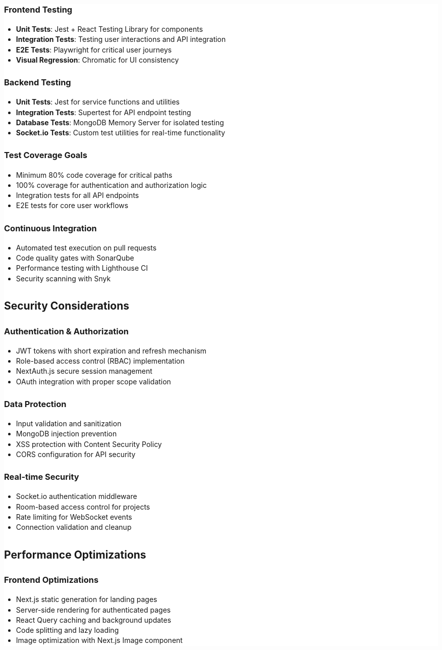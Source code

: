 ### Frontend Testing
- **Unit Tests**: Jest + React Testing Library for components
- **Integration Tests**: Testing user interactions and API integration
- **E2E Tests**: Playwright for critical user journeys
- **Visual Regression**: Chromatic for UI consistency

### Backend Testing
- **Unit Tests**: Jest for service functions and utilities
- **Integration Tests**: Supertest for API endpoint testing
- **Database Tests**: MongoDB Memory Server for isolated testing
- **Socket.io Tests**: Custom test utilities for real-time functionality

### Test Coverage Goals
- Minimum 80% code coverage for critical paths
- 100% coverage for authentication and authorization logic
- Integration tests for all API endpoints
- E2E tests for core user workflows

### Continuous Integration
- Automated test execution on pull requests
- Code quality gates with SonarQube
- Performance testing with Lighthouse CI
- Security scanning with Snyk

## Security Considerations

### Authentication & Authorization
- JWT tokens with short expiration and refresh mechanism
- Role-based access control (RBAC) implementation
- NextAuth.js secure session management
- OAuth integration with proper scope validation

### Data Protection
- Input validation and sanitization
- MongoDB injection prevention
- XSS protection with Content Security Policy
- CORS configuration for API security

### Real-time Security
- Socket.io authentication middleware
- Room-based access control for projects
- Rate limiting for WebSocket events
- Connection validation and cleanup

## Performance Optimizations

### Frontend Optimizations
- Next.js static generation for landing pages
- Server-side rendering for authenticated pages
- React Query caching and background updates
- Code splitting and lazy loading
- Image optimization with Next.js Image component
